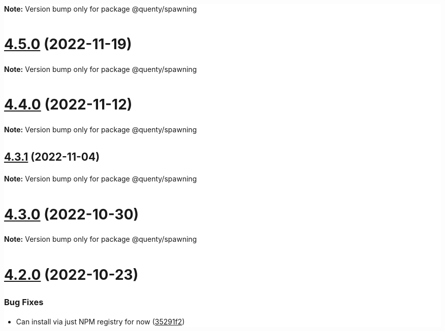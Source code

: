 **Note:** Version bump only for package @quenty/spawning





# [4.5.0](https://github.com/Quenty/NevermoreEngine/compare/@quenty/spawning@4.4.0...@quenty/spawning@4.5.0) (2022-11-19)

**Note:** Version bump only for package @quenty/spawning





# [4.4.0](https://github.com/Quenty/NevermoreEngine/compare/@quenty/spawning@4.3.1...@quenty/spawning@4.4.0) (2022-11-12)

**Note:** Version bump only for package @quenty/spawning





## [4.3.1](https://github.com/Quenty/NevermoreEngine/compare/@quenty/spawning@4.3.0...@quenty/spawning@4.3.1) (2022-11-04)

**Note:** Version bump only for package @quenty/spawning





# [4.3.0](https://github.com/Quenty/NevermoreEngine/compare/@quenty/spawning@4.2.0...@quenty/spawning@4.3.0) (2022-10-30)

**Note:** Version bump only for package @quenty/spawning





# [4.2.0](https://github.com/Quenty/NevermoreEngine/compare/@quenty/spawning@4.1.0...@quenty/spawning@4.2.0) (2022-10-23)


### Bug Fixes

* Can install via just NPM registry for now ([35291f2](https://github.com/Quenty/NevermoreEngine/commit/35291f2aa91d40ec9062b2c79a2ef826d706a795))



